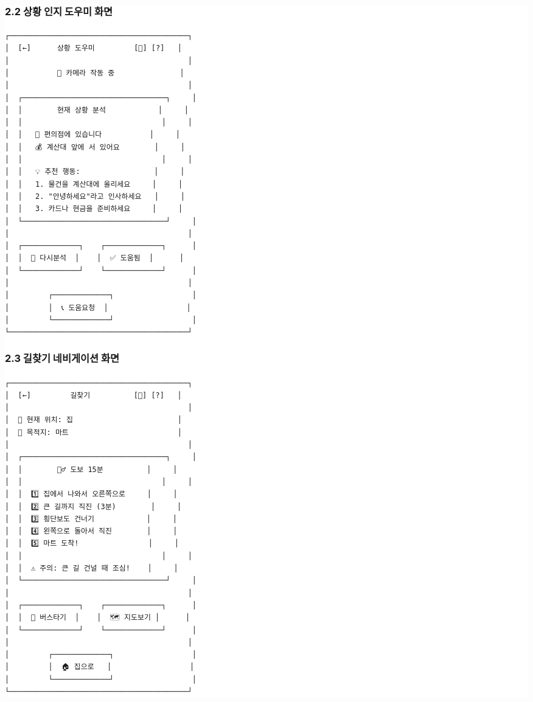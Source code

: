 ### 2.2 상황 인지 도우미 화면
```
┌─────────────────────────────────────────┐
│  [←]      상황 도우미         [📸] [?]   │
│                                         │
│           🔴 카메라 작동 중               │
│                                         │
│  ┌─────────────────────────────────┐     │
│  │        현재 상황 분석            │     │
│  │                                │     │
│  │   🏪 편의점에 있습니다           │     │
│  │   💰 계산대 앞에 서 있어요        │     │
│  │                                │     │
│  │   💡 추천 행동:                 │     │
│  │   1. 물건을 계산대에 올리세요     │     │
│  │   2. "안녕하세요"라고 인사하세요   │     │
│  │   3. 카드나 현금을 준비하세요     │     │
│  └─────────────────────────────────┘     │
│                                         │
│  ┌─────────────┐    ┌─────────────┐      │
│  │  🔄 다시분석  │    │  ✅ 도움됨  │      │
│  └─────────────┘    └─────────────┘      │
│                                         │
│         ┌─────────────┐                  │
│         │  📞 도움요청  │                  │
│         └─────────────┘                  │
└─────────────────────────────────────────┘
```

### 2.3 길찾기 네비게이션 화면
```
┌─────────────────────────────────────────┐
│  [←]         길찾기          [🎯] [?]   │
│                                         │
│  📍 현재 위치: 집                        │
│  🎯 목적지: 마트                         │
│                                         │
│  ┌─────────────────────────────────┐     │
│  │        🚶‍♂️ 도보 15분          │     │
│  │                                │     │
│  │  1️⃣ 집에서 나와서 오른쪽으로     │     │
│  │  2️⃣ 큰 길까지 직진 (3분)        │     │
│  │  3️⃣ 횡단보도 건너기            │     │
│  │  4️⃣ 왼쪽으로 돌아서 직진        │     │
│  │  5️⃣ 마트 도착!                │     │
│  │                                │     │
│  │  ⚠️ 주의: 큰 길 건널 때 조심!    │     │
│  └─────────────────────────────────┘     │
│                                         │
│  ┌─────────────┐    ┌─────────────┐      │
│  │  🚌 버스타기  │    │  🗺️ 지도보기 │      │
│  └─────────────┘    └─────────────┘      │
│                                         │
│         ┌─────────────┐                  │
│         │  🏠 집으로   │                  │
│         └─────────────┘                  │
└─────────────────────────────────────────┘
```
